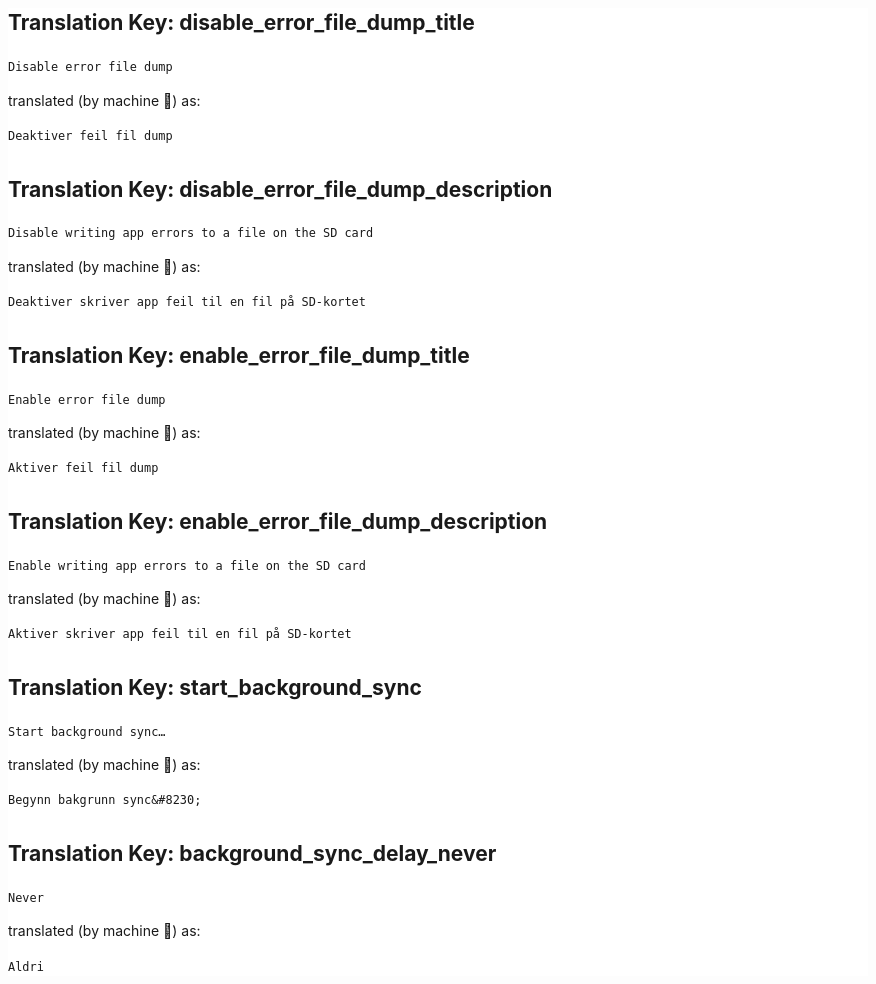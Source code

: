 
## Translation Key: disable_error_file_dump_title
```
Disable error file dump
```
translated (by machine 🤖) as:
```
Deaktiver feil fil dump
```


## Translation Key: disable_error_file_dump_description
```
Disable writing app errors to a file on the SD card
```
translated (by machine 🤖) as:
```
Deaktiver skriver app feil til en fil på SD-kortet
```


## Translation Key: enable_error_file_dump_title
```
Enable error file dump
```
translated (by machine 🤖) as:
```
Aktiver feil fil dump
```


## Translation Key: enable_error_file_dump_description
```
Enable writing app errors to a file on the SD card
```
translated (by machine 🤖) as:
```
Aktiver skriver app feil til en fil på SD-kortet
```


## Translation Key: start_background_sync
```
Start background sync…
```
translated (by machine 🤖) as:
```
Begynn bakgrunn sync&#8230;
```


## Translation Key: background_sync_delay_never
```
Never
```
translated (by machine 🤖) as:
```
Aldri
```
